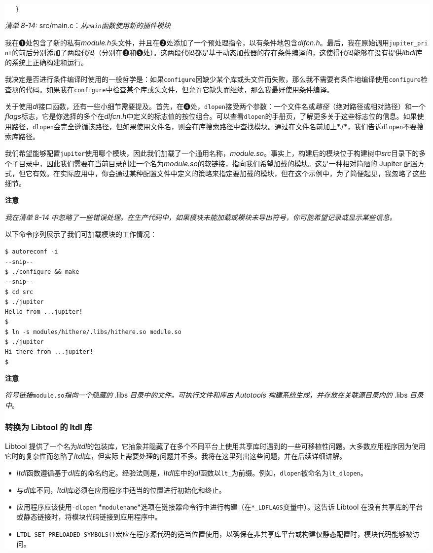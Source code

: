 ```
   }
```

*清单 8-14:* src/main.c：*从`main`函数使用新的插件模块*

我在➊处包含了新的私有*module.h*头文件，并且在➋处添加了一个预处理指令，以有条件地包含*dlfcn.h*。最后，我在原始调用`jupiter_print`的前后分别添加了两段代码（分别在➌和➎处）。这两段代码都是基于动态加载器的存在条件编译的，这使得代码能够在没有提供*libdl*库的系统上正确构建和运行。

我决定是否进行条件编译时使用的一般哲学是：如果`configure`因缺少某个库或头文件而失败，那么我不需要有条件地编译使用`configure`检查项的代码。如果我在`configure`中检查某个库或头文件，但允许它缺失而继续，那么我最好使用条件编译。

关于使用*dl*接口函数，还有一些小细节需要提及。首先，在➍处，`dlopen`接受两个参数：一个文件名或*路径*（绝对路径或相对路径）和一个*flags*标志，它是你选择的多个在*dlfcn.h*中定义的标志值的按位组合。可以查看`dlopen`的手册页，了解更多关于这些标志位的信息。如果使用路径，`dlopen`会完全遵循该路径，但如果使用文件名，则会在库搜索路径中查找模块。通过在文件名前加上*./*，我们告诉`dlopen`不要搜索库路径。

我们希望能够配置`jupiter`使用哪个模块，因此我们加载了一个通用名称，*module.so*。事实上，构建后的模块位于构建树中*src*目录下的多个子目录中，因此我们需要在当前目录创建一个名为*module.so*的软链接，指向我们希望加载的模块。这是一种相对简陋的 Jupiter 配置方式，但它有效。在实际应用中，你会通过某种配置文件中定义的策略来指定要加载的模块，但在这个示例中，为了简便起见，我忽略了这些细节。

**注意**

*我在清单 8-14 中忽略了一些错误处理。在生产代码中，如果模块未能加载或模块未导出符号，你可能希望记录或显示某些信息。*

以下命令序列展示了我们可加载模块的工作情况：

```
$ autoreconf -i
--snip--
$ ./configure && make
--snip--
$ cd src
$ ./jupiter
Hello from ...jupiter!
$
$ ln -s modules/hithere/.libs/hithere.so module.so
$ ./jupiter
Hi there from ...jupiter!
$
```

**注意**

*符号链接*`module.so`*指向一个隐藏的* .libs *目录中的文件。可执行文件和库由 Autotools 构建系统生成，并存放在关联源目录内的* .libs *目录中*。

### 转换为 Libtool 的 ltdl 库

Libtool 提供了一个名为*ltdl*的包装库，它抽象并隐藏了在多个不同平台上使用共享库时遇到的一些可移植性问题。大多数应用程序因为使用它时的复杂性而忽略了*ltdl*库，但实际上需要处理的问题并不多。我将在这里列出这些问题，并在后续详细讲解。

+   *ltdl*函数遵循基于*dl*库的命名约定。经验法则是，*ltdl*库中的*dl*函数以`lt_`为前缀。例如，`dlopen`被命名为`lt_dlopen`。

+   与*dl*库不同，*ltdl*库必须在应用程序中适当的位置进行初始化和终止。

+   应用程序应该使用`-dlopen` *`modulename`*选项在链接器命令行中进行构建（在`*_LDFLAGS`变量中）。这告诉 Libtool 在没有共享库的平台或静态链接时，将模块代码链接到应用程序中。

+   `LTDL_SET_PRELOADED_SYMBOLS()`宏应在程序源代码的适当位置使用，以确保在非共享库平台或构建仅静态配置时，模块代码能够被访问。
